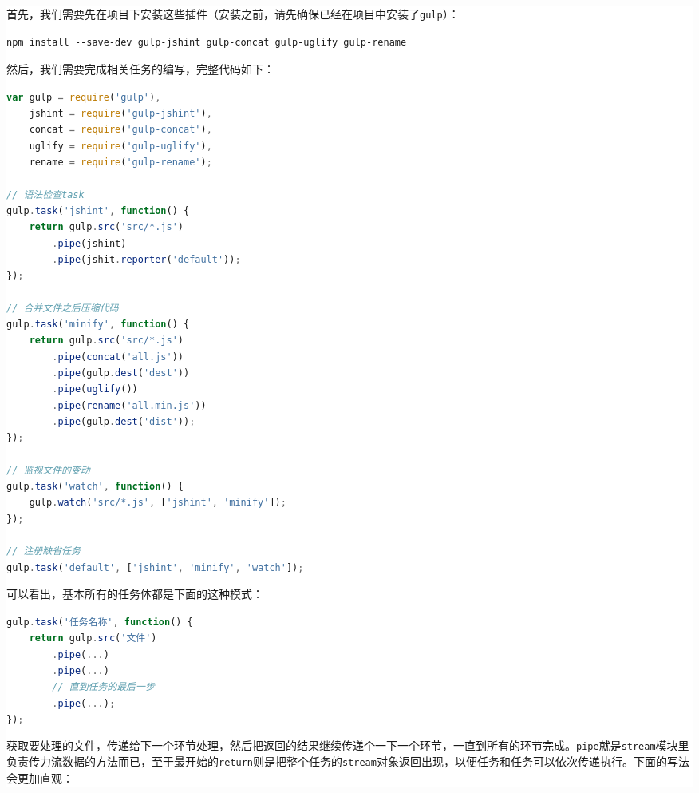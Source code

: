 首先，我们需要先在项目下安装这些插件（安装之前，请先确保已经在项目中安装了`gulp`）：

```shell
npm install --save-dev gulp-jshint gulp-concat gulp-uglify gulp-rename
```

然后，我们需要完成相关任务的编写，完整代码如下：

```JavaScript
var gulp = require('gulp'),
    jshint = require('gulp-jshint'),
    concat = require('gulp-concat'),
    uglify = require('gulp-uglify'),
    rename = require('gulp-rename');

// 语法检查task
gulp.task('jshint', function() {
    return gulp.src('src/*.js')
        .pipe(jshint)
        .pipe(jshit.reporter('default'));
});

// 合并文件之后压缩代码
gulp.task('minify', function() {
    return gulp.src('src/*.js')
        .pipe(concat('all.js'))
        .pipe(gulp.dest('dest'))
        .pipe(uglify())
        .pipe(rename('all.min.js'))
        .pipe(gulp.dest('dist'));
});

// 监视文件的变动
gulp.task('watch', function() {
    gulp.watch('src/*.js', ['jshint', 'minify']);
});

// 注册缺省任务
gulp.task('default', ['jshint', 'minify', 'watch']);
```

可以看出，基本所有的任务体都是下面的这种模式：

```JavaScript
gulp.task('任务名称', function() {
    return gulp.src('文件')
        .pipe(...)
        .pipe(...)
        // 直到任务的最后一步
        .pipe(...);
});
```

获取要处理的文件，传递给下一个环节处理，然后把返回的结果继续传递个一下一个环节，一直到所有的环节完成。`pipe`就是`stream`模块里负责传力流数据的方法而已，至于最开始的`return`则是把整个任务的`stream`对象返回出现，以便任务和任务可以依次传递执行。下面的写法会更加直观：
